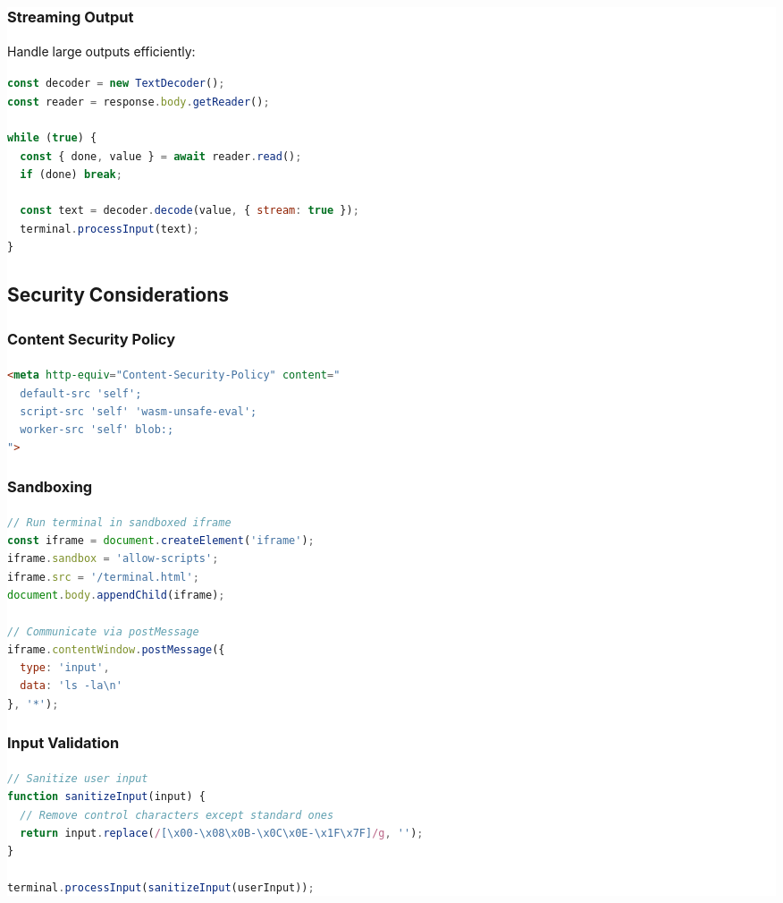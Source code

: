 ### Streaming Output

Handle large outputs efficiently:

```javascript
const decoder = new TextDecoder();
const reader = response.body.getReader();

while (true) {
  const { done, value } = await reader.read();
  if (done) break;

  const text = decoder.decode(value, { stream: true });
  terminal.processInput(text);
}
```

## Security Considerations

### Content Security Policy

```html
<meta http-equiv="Content-Security-Policy" content="
  default-src 'self';
  script-src 'self' 'wasm-unsafe-eval';
  worker-src 'self' blob:;
">
```

### Sandboxing

```javascript
// Run terminal in sandboxed iframe
const iframe = document.createElement('iframe');
iframe.sandbox = 'allow-scripts';
iframe.src = '/terminal.html';
document.body.appendChild(iframe);

// Communicate via postMessage
iframe.contentWindow.postMessage({
  type: 'input',
  data: 'ls -la\n'
}, '*');
```

### Input Validation

```javascript
// Sanitize user input
function sanitizeInput(input) {
  // Remove control characters except standard ones
  return input.replace(/[\x00-\x08\x0B-\x0C\x0E-\x1F\x7F]/g, '');
}

terminal.processInput(sanitizeInput(userInput));
```
